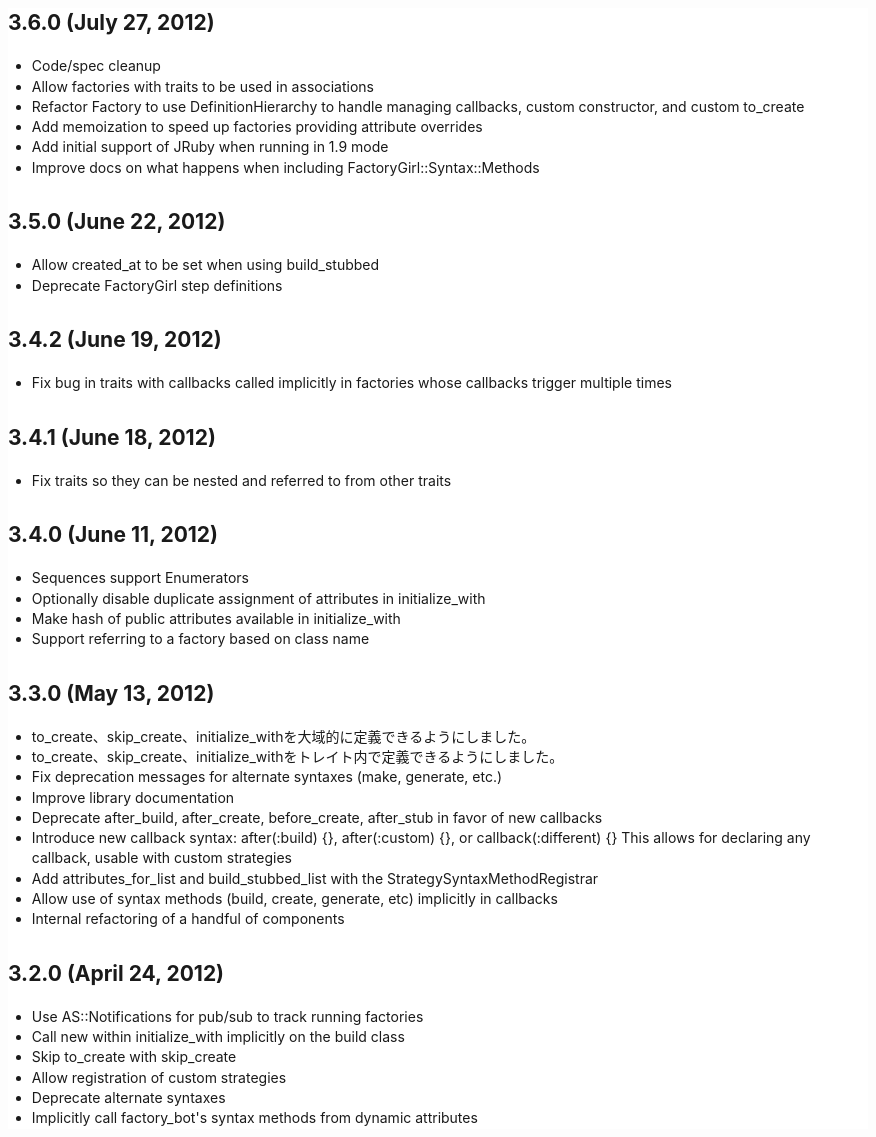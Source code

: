 ## 3.6.0 (July 27, 2012)
  * Code/spec cleanup
  * Allow factories with traits to be used in associations
  * Refactor Factory to use DefinitionHierarchy to handle managing
    callbacks, custom constructor, and custom to_create
  * Add memoization to speed up factories providing attribute overrides
  * Add initial support of JRuby when running in 1.9 mode
  * Improve docs on what happens when including FactoryGirl::Syntax::Methods

## 3.5.0 (June 22, 2012)
  * Allow created_at to be set when using build_stubbed
  * Deprecate FactoryGirl step definitions

## 3.4.2 (June 19, 2012)
  * Fix bug in traits with callbacks called implicitly in factories whose
    callbacks trigger multiple times

## 3.4.1 (June 18, 2012)
  * Fix traits so they can be nested and referred to from other traits

## 3.4.0 (June 11, 2012)
  * Sequences support Enumerators
  * Optionally disable duplicate assignment of attributes in initialize_with
  * Make hash of public attributes available in initialize_with
  * Support referring to a factory based on class name

## 3.3.0 (May 13, 2012)
  * to_create、skip_create、initialize_withを大域的に定義できるようにしました。
  * to_create、skip_create、initialize_withをトレイト内で定義できるようにしました。
  * Fix deprecation messages for alternate syntaxes (make, generate, etc.)
  * Improve library documentation
  * Deprecate after_build, after_create, before_create, after_stub in favor
    of new callbacks
  * Introduce new callback syntax: after(:build) {}, after(:custom) {}, or
    callback(:different) {} This allows for declaring any callback, usable
    with custom strategies
  * Add attributes_for_list and build_stubbed_list with the
    StrategySyntaxMethodRegistrar
  * Allow use of syntax methods (build, create, generate, etc) implicitly in
    callbacks
  * Internal refactoring of a handful of components

## 3.2.0 (April 24, 2012)
  * Use AS::Notifications for pub/sub to track running factories
  * Call new within initialize_with implicitly on the build class
  * Skip to_create with skip_create
  * Allow registration of custom strategies
  * Deprecate alternate syntaxes
  * Implicitly call factory_bot's syntax methods from dynamic attributes

